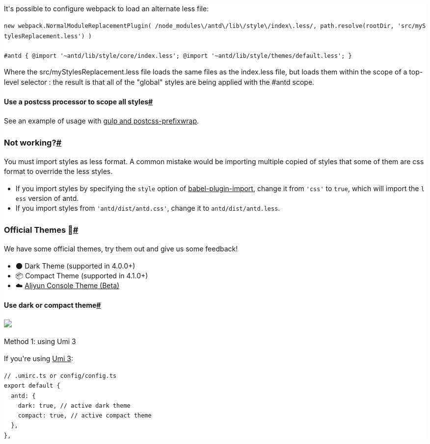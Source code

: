 It's possible to configure webpack to load an alternate less file:

```
new webpack.NormalModuleReplacementPlugin( /node_modules\/antd\/lib\/style\/index\.less/, path.resolve(rootDir, 'src/myStylesReplacement.less') )

#antd { @import '~antd/lib/style/core/index.less'; @import '~antd/lib/style/themes/default.less'; }
```

Where the src/myStylesReplacement.less file loads the same files as the index.less file, but loads them within the scope of a top-level selector : the result is that all of the "global" styles are being applied with the #antd scope.

#### Use a postcss processor to scope all styles[#](https://ant.design/docs/react/customize-theme#Use-a-postcss-processor-to-scope-all-styles) <a href="use-a-postcss-processor-to-scope-all-styles" id="use-a-postcss-processor-to-scope-all-styles"></a>

See an example of usage with [gulp and postcss-prefixwrap](https://gist.github.com/sbusch/a90eafaf5a5b61c6d6172da6ff76ddaa).

### Not working?[#](https://ant.design/docs/react/customize-theme#Not-working) <a href="not-working" id="not-working"></a>

You must import styles as less format. A common mistake would be importing multiple copied of styles that some of them are css format to override the less styles.

* If you import styles by specifying the `style` option of [babel-plugin-import](https://github.com/ant-design/babel-plugin-import), change it from `'css'` to `true`, which will import the `less` version of antd.
* If you import styles from `'antd/dist/antd.css'`, change it to `antd/dist/antd.less`.

### Official Themes 🌈[#](https://ant.design/docs/react/customize-theme#Official-Themes-%F0%9F%8C%88) <a href="official-themes" id="official-themes"></a>

We have some official themes, try them out and give us some feedback!

* 🌑 Dark Theme (supported in 4.0.0+)
* 📦 Compact Theme (supported in 4.1.0+)
* ☁️ [Aliyun Console Theme (Beta)](https://github.com/ant-design/ant-design-aliyun-theme)

#### Use dark or compact theme[#](https://ant.design/docs/react/customize-theme#Use-dark-or-compact-theme) <a href="use-dark-or-compact-theme" id="use-dark-or-compact-theme"></a>

![](https://gw.alipayobjects.com/mdn/rms\_08e378/afts/img/A\*mYU9R4YFxscAAAAAAAAAAABkARQnAQ)

Method 1: using Umi 3

If you're using [Umi 3](http://umijs.org):

```
// .umirc.ts or config/config.ts
export default {
  antd: {
    dark: true, // active dark theme
    compact: true, // active compact theme
  },
},
```
